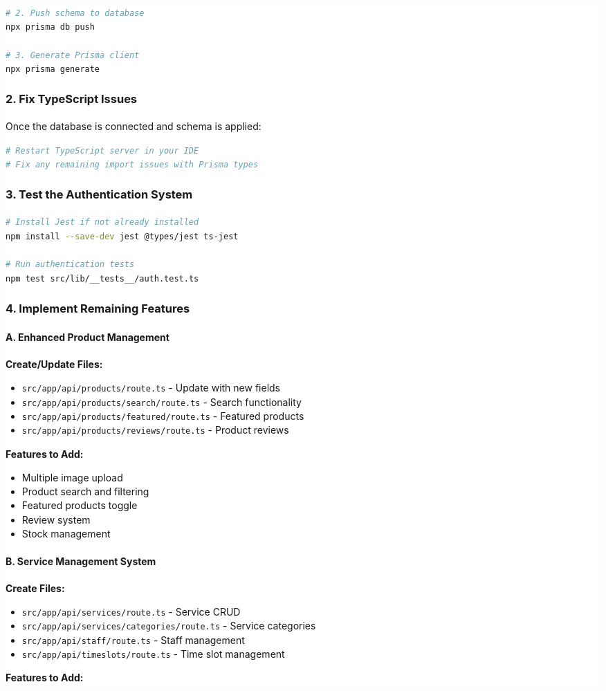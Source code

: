```bash
# 2. Push schema to database
npx prisma db push

# 3. Generate Prisma client
npx prisma generate
```

### 2. Fix TypeScript Issues

Once the database is connected and schema is applied:

```bash
# Restart TypeScript server in your IDE
# Fix any remaining import issues with Prisma types
```

### 3. Test the Authentication System

```bash
# Install Jest if not already installed
npm install --save-dev jest @types/jest ts-jest

# Run authentication tests
npm test src/lib/__tests__/auth.test.ts
```

### 4. Implement Remaining Features

#### A. Enhanced Product Management

**Create/Update Files:**

- `src/app/api/products/route.ts` - Update with new fields
- `src/app/api/products/search/route.ts` - Search functionality
- `src/app/api/products/featured/route.ts` - Featured products
- `src/app/api/products/reviews/route.ts` - Product reviews

**Features to Add:**

- Multiple image upload
- Product search and filtering
- Featured products toggle
- Review system
- Stock management

#### B. Service Management System

**Create Files:**

- `src/app/api/services/route.ts` - Service CRUD
- `src/app/api/services/categories/route.ts` - Service categories
- `src/app/api/staff/route.ts` - Staff management
- `src/app/api/timeslots/route.ts` - Time slot management

**Features to Add:**
